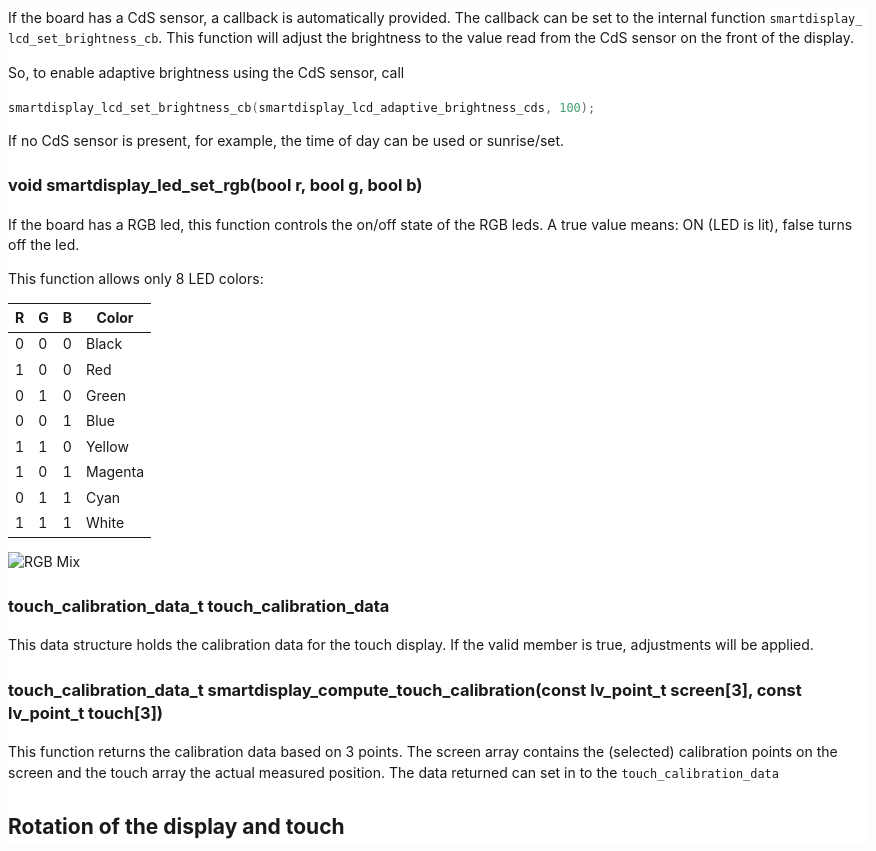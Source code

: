 If the board has a CdS sensor, a callback is automatically provided. The callback can be set to the internal function `smartdisplay_lcd_set_brightness_cb`.
This function will adjust the brightness to the value read from the CdS sensor on the front of the display.

So, to enable adaptive brightness using the CdS sensor, call

```c++
smartdisplay_lcd_set_brightness_cb(smartdisplay_lcd_adaptive_brightness_cds, 100);
```

If no CdS sensor is present, for example, the time of day can be used or sunrise/set.

### void smartdisplay_led_set_rgb(bool r, bool g, bool b)

If the board has a RGB led, this function controls the on/off state of the RGB leds.
A true value means: ON (LED is lit), false turns off the led.

This function allows only 8 LED colors:

| R   | G   | B   | Color   |
| --- | --- | --- | ------- |
| 0   | 0   | 0   | Black   |
| 1   | 0   | 0   | Red     |
| 0   | 1   | 0   | Green   |
| 0   | 0   | 1   | Blue    |
| 1   | 1   | 0   | Yellow  |
| 1   | 0   | 1   | Magenta |
| 0   | 1   | 1   | Cyan    |
| 1   | 1   | 1   | White   |

![RGB Mix](assets/images/RGB.png)

### touch_calibration_data_t touch_calibration_data

This data structure holds the calibration data for the touch display. If the valid member is true, adjustments will be applied.

### touch_calibration_data_t smartdisplay_compute_touch_calibration(const lv_point_t screen[3], const lv_point_t touch[3])

This function returns the calibration data based on 3 points. The screen array contains the (selected) calibration points on the screen and the touch array the actual measured position.
The data returned can set in to the `touch_calibration_data`

## Rotation of the display and touch
